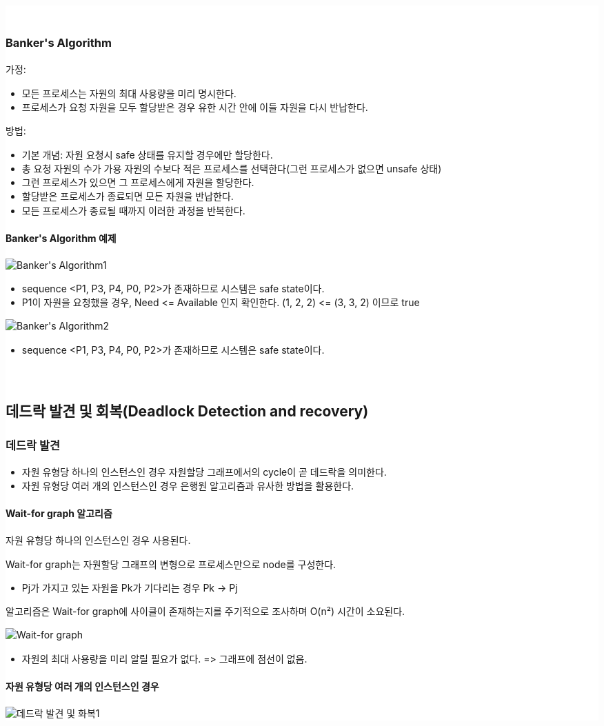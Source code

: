 
&nbsp;
### Banker's Algorithm
가정:
* 모든 프로세스는 자원의 최대 사용량을 미리 명시한다.
* 프로세스가 요청 자원을 모두 할당받은 경우 유한 시간 안에 이들 자원을 다시 반납한다.


방법:
* 기본 개념: 자원 요청시 safe 상태를 유지할 경우에만 할당한다.
* 총 요청 자원의 수가 가용 자원의 수보다 적은 프로세스를 선택한다(그런 프로세스가 없으면 unsafe 상태)
* 그런 프로세스가 있으면 그 프로세스에게 자원을 할당한다.
* 할당받은 프로세스가 종료되면 모든 자원을 반납한다.
* 모든 프로세스가 종료될 때까지 이러한 과정을 반복한다.


#### Banker's Algorithm 예제

![Banker's Algorithm1](https://github.com/0jun0815/YJStudy/blob/master/운영체제/데드락/images/Banker's%20Algorithm1.png)


* sequence <P1, P3, P4, P0, P2>가 존재하므로 시스템은 safe state이다.
* P1이 자원을 요청했을 경우, Need <= Available 인지 확인한다. (1, 2, 2) <= (3, 3, 2) 이므로 true


![Banker's Algorithm2](https://github.com/0jun0815/YJStudy/blob/master/운영체제/데드락/images/Banker's%20Algorithm2.png)


* sequence <P1, P3, P4, P0, P2>가 존재하므로 시스템은 safe state이다.


&nbsp;      
## 데드락 발견 및 회복(Deadlock Detection and recovery)
### 데드락 발견
* 자원 유형당 하나의 인스턴스인 경우 자원할당 그래프에서의 cycle이 곧 데드락을 의미한다.
* 자원 유형당 여러 개의 인스턴스인 경우 은행원 알고리즘과 유사한 방법을 활용한다.


#### Wait-for graph 알고리즘
자원 유형당 하나의 인스턴스인 경우 사용된다.


Wait-for graph는 자원할당 그래프의 변형으로 프로세스만으로 node를 구성한다.
* Pj가 가지고 있는 자원을 Pk가 기다리는 경우 Pk -> Pj


알고리즘은 Wait-for graph에 사이클이 존재하는지를 주기적으로 조사하며 O(n²) 시간이 소요된다.


![Wait-for graph](https://github.com/0jun0815/YJStudy/blob/master/운영체제/데드락/images/Wait-for%20graph.png)


* 자원의 최대 사용량을 미리 알릴 필요가 없다. => 그래프에 점선이 없음.


#### 자원 유형당 여러 개의 인스턴스인 경우
![데드락 발견 및 화복1](https://github.com/0jun0815/YJStudy/blob/master/운영체제/데드락/images/데드락%20발견%20및%20화복1.png)
